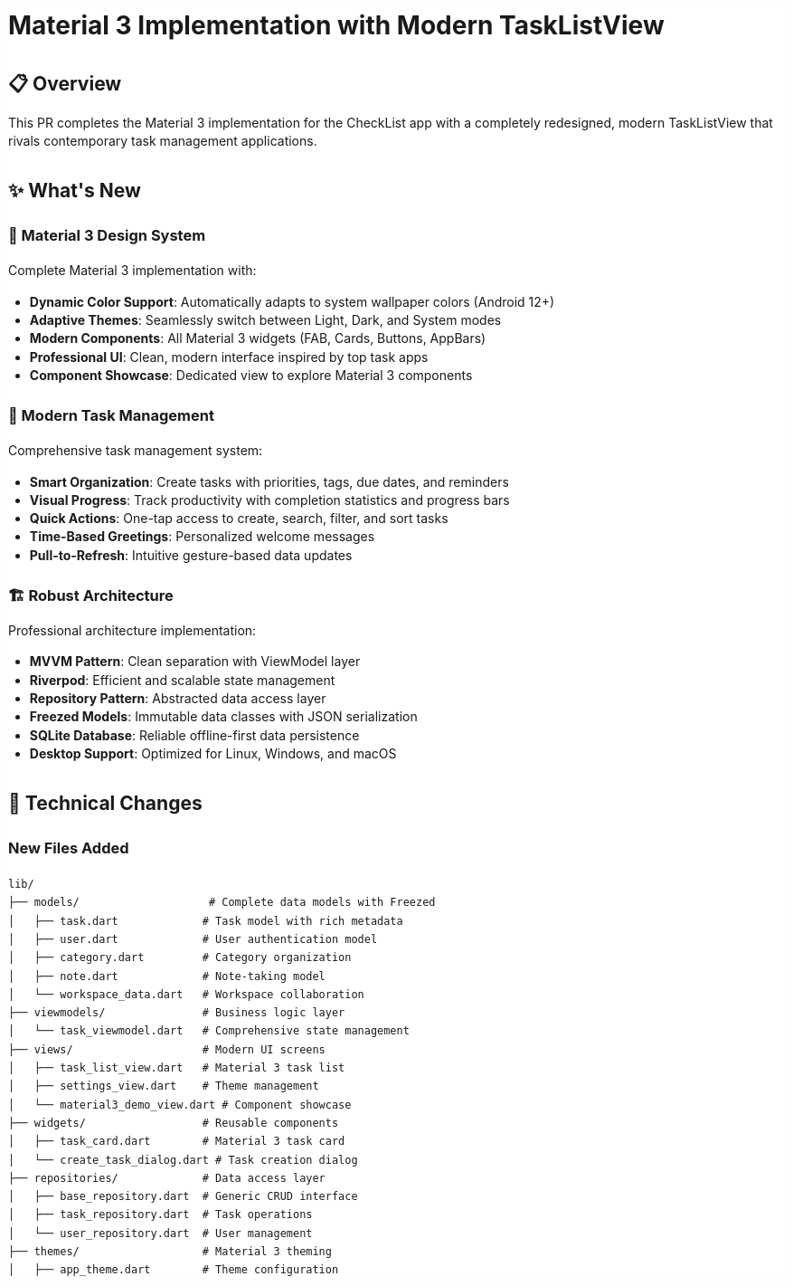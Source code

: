# Material 3 Implementation with Modern TaskListView

## 📋 Overview
This PR completes the Material 3 implementation for the CheckList app with a completely redesigned, modern TaskListView that rivals contemporary task management applications.

## ✨ What's New

### 🎨 Material 3 Design System
Complete Material 3 implementation with:
- **Dynamic Color Support**: Automatically adapts to system wallpaper colors (Android 12+)
- **Adaptive Themes**: Seamlessly switch between Light, Dark, and System modes
- **Modern Components**: All Material 3 widgets (FAB, Cards, Buttons, AppBars)
- **Professional UI**: Clean, modern interface inspired by top task apps
- **Component Showcase**: Dedicated view to explore Material 3 components

### 🚀 Modern Task Management
Comprehensive task management system:
- **Smart Organization**: Create tasks with priorities, tags, due dates, and reminders
- **Visual Progress**: Track productivity with completion statistics and progress bars
- **Quick Actions**: One-tap access to create, search, filter, and sort tasks
- **Time-Based Greetings**: Personalized welcome messages
- **Pull-to-Refresh**: Intuitive gesture-based data updates

### 🏗️ Robust Architecture
Professional architecture implementation:
- **MVVM Pattern**: Clean separation with ViewModel layer
- **Riverpod**: Efficient and scalable state management
- **Repository Pattern**: Abstracted data access layer
- **Freezed Models**: Immutable data classes with JSON serialization
- **SQLite Database**: Reliable offline-first data persistence
- **Desktop Support**: Optimized for Linux, Windows, and macOS

## 🔧 Technical Changes

### New Files Added
```
lib/
├── models/                    # Complete data models with Freezed
│   ├── task.dart             # Task model with rich metadata
│   ├── user.dart             # User authentication model
│   ├── category.dart         # Category organization
│   ├── note.dart             # Note-taking model
│   └── workspace_data.dart   # Workspace collaboration
├── viewmodels/               # Business logic layer
│   └── task_viewmodel.dart   # Comprehensive state management
├── views/                    # Modern UI screens
│   ├── task_list_view.dart   # Material 3 task list
│   ├── settings_view.dart    # Theme management
│   └── material3_demo_view.dart # Component showcase
├── widgets/                  # Reusable components
│   ├── task_card.dart        # Material 3 task card
│   └── create_task_dialog.dart # Task creation dialog
├── repositories/             # Data access layer
│   ├── base_repository.dart  # Generic CRUD interface
│   ├── task_repository.dart  # Task operations
│   └── user_repository.dart  # User management
├── themes/                   # Material 3 theming
│   ├── app_theme.dart        # Theme configuration
```